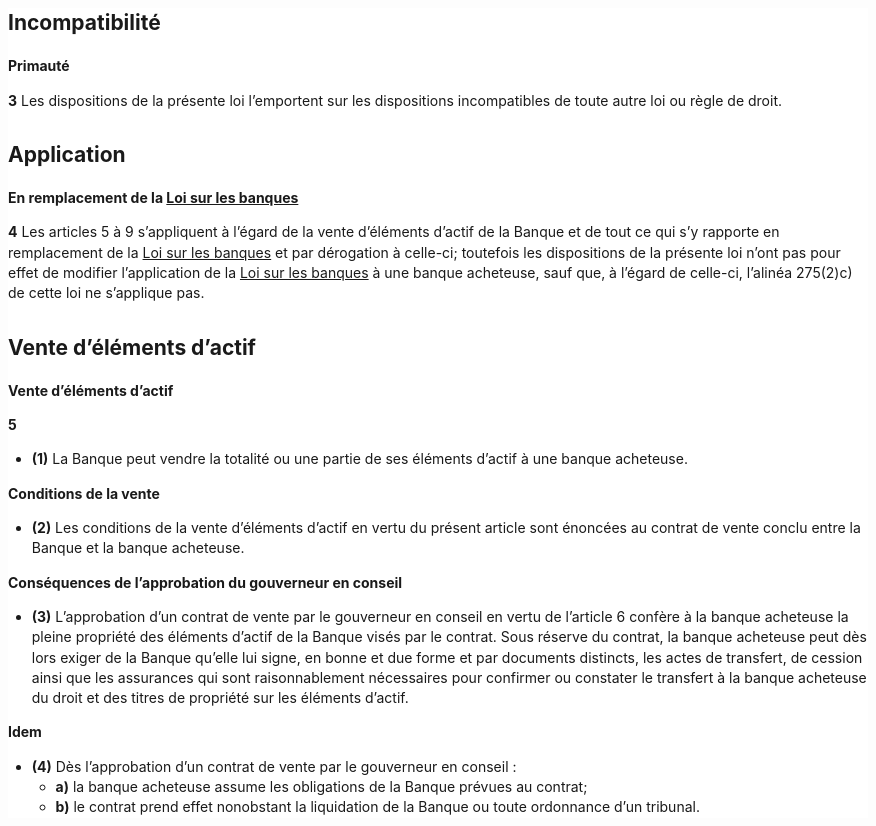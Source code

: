 
## Incompatibilité



**Primauté**

**3** Les dispositions de la présente loi l’emportent sur les dispositions incompatibles de toute autre loi ou règle de droit.




## Application



**En remplacement de la [Loi sur les banques](/fr/Lois/Lois%20du%20Canada/1991/ch.%2046.md)**

**4** Les articles 5 à 9 s’appliquent à l’égard de la vente d’éléments d’actif de la Banque et de tout ce qui s’y rapporte en remplacement de la [Loi sur les banques](/fr/Lois/Lois%20du%20Canada/1991/ch.%2046.md) et par dérogation à celle-ci; toutefois les dispositions de la présente loi n’ont pas pour effet de modifier l’application de la [Loi sur les banques](/fr/Lois/Lois%20du%20Canada/1991/ch.%2046.md) à une banque acheteuse, sauf que, à l’égard de celle-ci, l’alinéa 275(2)c) de cette loi ne s’applique pas.




## Vente d’éléments d’actif



**Vente d’éléments d’actif**

**5** 

- **(1)** La Banque peut vendre la totalité ou une partie de ses éléments d’actif à une banque acheteuse.

**Conditions de la vente**

- **(2)** Les conditions de la vente d’éléments d’actif en vertu du présent article sont énoncées au contrat de vente conclu entre la Banque et la banque acheteuse.

**Conséquences de l’approbation du gouverneur en conseil**

- **(3)** L’approbation d’un contrat de vente par le gouverneur en conseil en vertu de l’article 6 confère à la banque acheteuse la pleine propriété des éléments d’actif de la Banque visés par le contrat. Sous réserve du contrat, la banque acheteuse peut dès lors exiger de la Banque qu’elle lui signe, en bonne et due forme et par documents distincts, les actes de transfert, de cession ainsi que les assurances qui sont raisonnablement nécessaires pour confirmer ou constater le transfert à la banque acheteuse du droit et des titres de propriété sur les éléments d’actif.

**Idem**

- **(4)** Dès l’approbation d’un contrat de vente par le gouverneur en conseil :
	- **a)** la banque acheteuse assume les obligations de la Banque prévues au contrat;
	- **b)** le contrat prend effet nonobstant la liquidation de la Banque ou toute ordonnance d’un tribunal.
